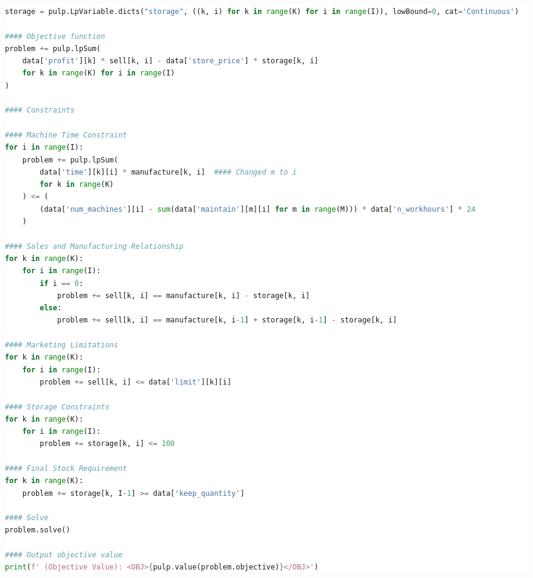 ```python
storage = pulp.LpVariable.dicts("storage", ((k, i) for k in range(K) for i in range(I)), lowBound=0, cat='Continuous')

#### Objective function
problem += pulp.lpSum(
    data['profit'][k] * sell[k, i] - data['store_price'] * storage[k, i]
    for k in range(K) for i in range(I)
)

#### Constraints

#### Machine Time Constraint
for i in range(I):
    problem += pulp.lpSum(
        data['time'][k][i] * manufacture[k, i]  #### Changed m to i
        for k in range(K)
    ) <= (
        (data['num_machines'][i] - sum(data['maintain'][m][i] for m in range(M))) * data['n_workhours'] * 24
    )

#### Sales and Manufacturing Relationship
for k in range(K):
    for i in range(I):
        if i == 0:
            problem += sell[k, i] == manufacture[k, i] - storage[k, i]
        else:
            problem += sell[k, i] == manufacture[k, i-1] + storage[k, i-1] - storage[k, i]

#### Marketing Limitations
for k in range(K):
    for i in range(I):
        problem += sell[k, i] <= data['limit'][k][i]

#### Storage Constraints
for k in range(K):
    for i in range(I):
        problem += storage[k, i] <= 100

#### Final Stock Requirement
for k in range(K):
    problem += storage[k, I-1] >= data['keep_quantity']

#### Solve
problem.solve()

#### Output objective value
print(f' (Objective Value): <OBJ>{pulp.value(problem.objective)}</OBJ>')
```


